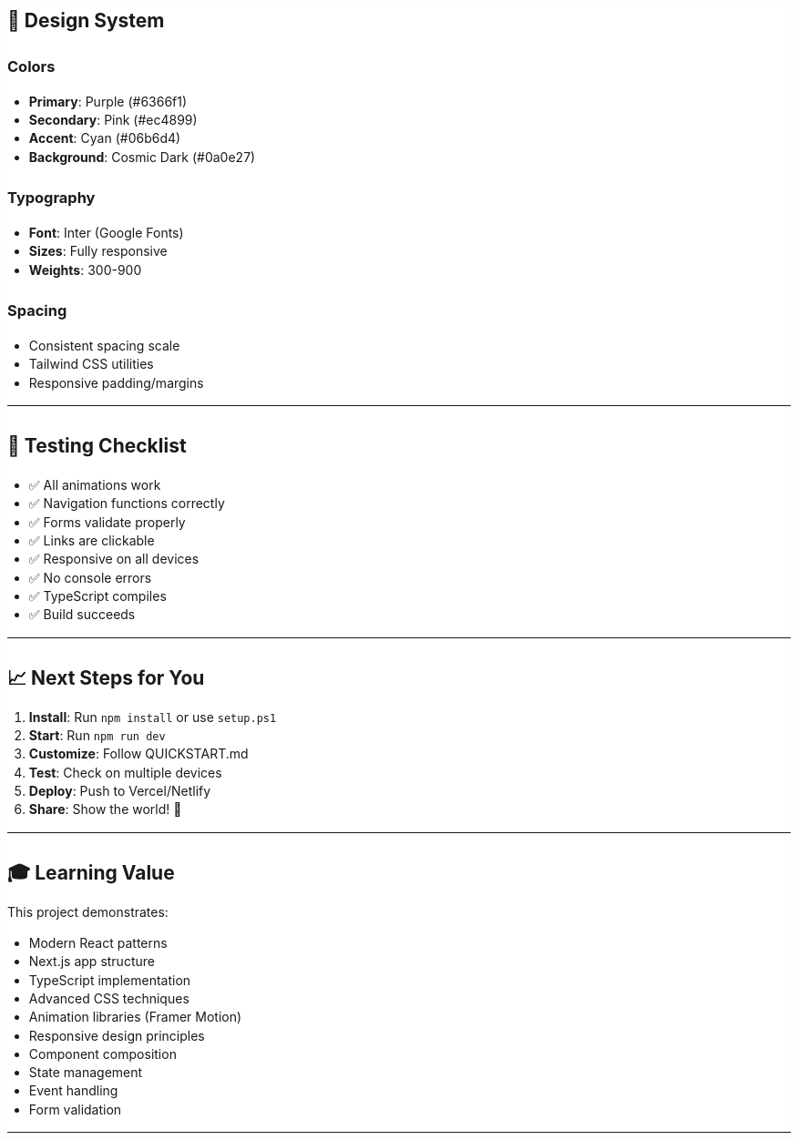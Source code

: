 
## 🎨 Design System

### Colors
- **Primary**: Purple (#6366f1)
- **Secondary**: Pink (#ec4899)
- **Accent**: Cyan (#06b6d4)
- **Background**: Cosmic Dark (#0a0e27)

### Typography
- **Font**: Inter (Google Fonts)
- **Sizes**: Fully responsive
- **Weights**: 300-900

### Spacing
- Consistent spacing scale
- Tailwind CSS utilities
- Responsive padding/margins

---

## 🧪 Testing Checklist

- ✅ All animations work
- ✅ Navigation functions correctly
- ✅ Forms validate properly
- ✅ Links are clickable
- ✅ Responsive on all devices
- ✅ No console errors
- ✅ TypeScript compiles
- ✅ Build succeeds

---

## 📈 Next Steps for You

1. **Install**: Run `npm install` or use `setup.ps1`
2. **Start**: Run `npm run dev`
3. **Customize**: Follow QUICKSTART.md
4. **Test**: Check on multiple devices
5. **Deploy**: Push to Vercel/Netlify
6. **Share**: Show the world! 🌟

---

## 🎓 Learning Value

This project demonstrates:
- Modern React patterns
- Next.js app structure
- TypeScript implementation
- Advanced CSS techniques
- Animation libraries (Framer Motion)
- Responsive design principles
- Component composition
- State management
- Event handling
- Form validation

---
